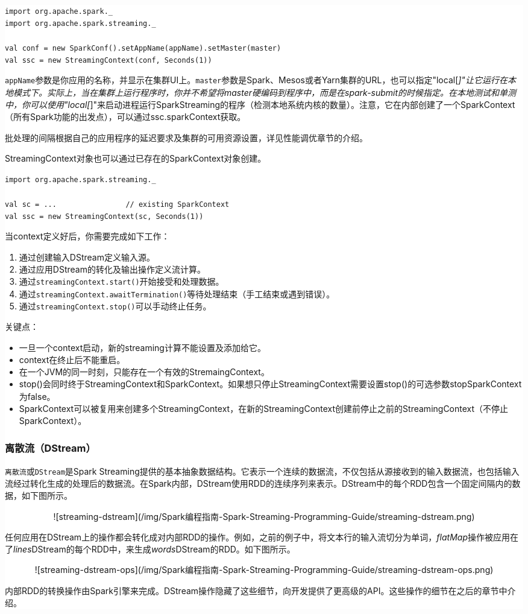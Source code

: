 ```
import org.apache.spark._
import org.apache.spark.streaming._

val conf = new SparkConf().setAppName(appName).setMaster(master)
val ssc = new StreamingContext(conf, Seconds(1))
```

`appName`参数是你应用的名称，并显示在集群UI上。`master`参数是Spark、Mesos或者Yarn集群的URL，也可以指定"local[*]"让它运行在本地模式下。实际上，当在集群上运行程序时，你并不希望将master硬编码到程序中，而是在spark-submit的时候指定。在本地测试和单测中，你可以使用"local[*]"来启动进程运行SparkStreaming的程序（检测本地系统内核的数量）。注意，它在内部创建了一个SparkContext（所有Spark功能的出发点），可以通过ssc.sparkContext获取。

批处理的间隔根据自己的应用程序的延迟要求及集群的可用资源设置，详见性能调优章节的介绍。

StreamingContext对象也可以通过已存在的SparkContext对象创建。

```
import org.apache.spark.streaming._

val sc = ...                // existing SparkContext
val ssc = new StreamingContext(sc, Seconds(1))
```

当context定义好后，你需要完成如下工作：

1.	通过创建输入DStream定义输入源。
2.	通过应用DStream的转化及输出操作定义流计算。
3.	通过`streamingContext.start()`开始接受和处理数据。
4.	通过`streamingContext.awaitTermination()`等待处理结束（手工结束或遇到错误）。
5.	通过`streamingContext.stop()`可以手动终止任务。

关键点：

*	一旦一个context启动，新的streaming计算不能设置及添加给它。
*	context在终止后不能重启。
*	在一个JVM的同一时刻，只能存在一个有效的StremaingContext。
*	stop()会同时终于StreamingContext和SparkContext。如果想只停止StreamingContext需要设置stop()的可选参数stopSparkContext为false。
*	SparkContext可以被复用来创建多个StreamingContext，在新的StreamingContext创建前停止之前的StreamingContext（不停止SparkContext）。

### 离散流（DStream）

`离散流`或`DStream`是Spark Streaming提供的基本抽象数据结构。它表示一个连续的数据流，不仅包括从源接收到的输入数据流，也包括输入流经过转化生成的处理后的数据流。在Spark内部，DStream使用RDD的连续序列来表示。DStream中的每个RDD包含一个固定间隔内的数据，如下图所示。

<center>![streaming-dstream](/img/Spark编程指南-Spark-Streaming-Programming-Guide/streaming-dstream.png)</center>

任何应用在DStream上的操作都会转化成对内部RDD的操作。例如，之前的例子中，将文本行的输入流切分为单词，*flatMap*操作被应用在了*lines*DStream的每个RDD中，来生成*words*DStream的RDD。如下图所示。

<center>![streaming-dstream-ops](/img/Spark编程指南-Spark-Streaming-Programming-Guide/streaming-dstream-ops.png)</center>


内部RDD的转换操作由Spark引擎来完成。DStream操作隐藏了这些细节，向开发提供了更高级的API。这些操作的细节在之后的章节中介绍。
